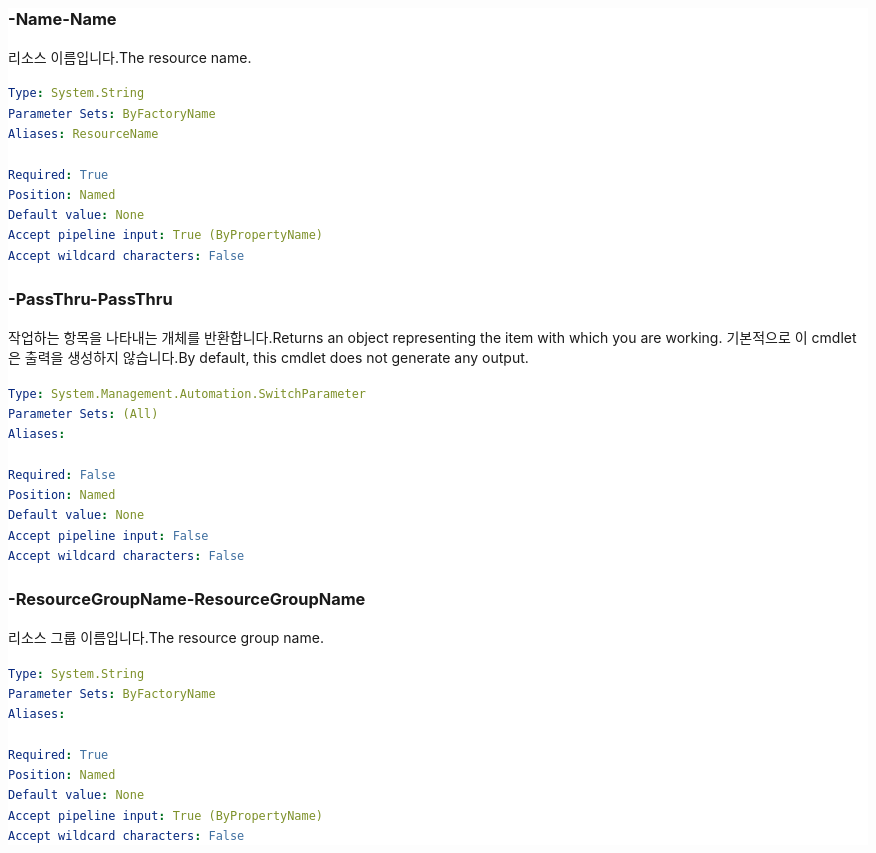 ### <span data-ttu-id="555c1-122">-Name</span><span class="sxs-lookup"><span data-stu-id="555c1-122">-Name</span></span>
<span data-ttu-id="555c1-123">리소스 이름입니다.</span><span class="sxs-lookup"><span data-stu-id="555c1-123">The resource name.</span></span>

```yaml
Type: System.String
Parameter Sets: ByFactoryName
Aliases: ResourceName

Required: True
Position: Named
Default value: None
Accept pipeline input: True (ByPropertyName)
Accept wildcard characters: False
```

### <span data-ttu-id="555c1-124">-PassThru</span><span class="sxs-lookup"><span data-stu-id="555c1-124">-PassThru</span></span>
<span data-ttu-id="555c1-125">작업하는 항목을 나타내는 개체를 반환합니다.</span><span class="sxs-lookup"><span data-stu-id="555c1-125">Returns an object representing the item with which you are working.</span></span>
<span data-ttu-id="555c1-126">기본적으로 이 cmdlet은 출력을 생성하지 않습니다.</span><span class="sxs-lookup"><span data-stu-id="555c1-126">By default, this cmdlet does not generate any output.</span></span>

```yaml
Type: System.Management.Automation.SwitchParameter
Parameter Sets: (All)
Aliases:

Required: False
Position: Named
Default value: None
Accept pipeline input: False
Accept wildcard characters: False
```

### <span data-ttu-id="555c1-127">-ResourceGroupName</span><span class="sxs-lookup"><span data-stu-id="555c1-127">-ResourceGroupName</span></span>
<span data-ttu-id="555c1-128">리소스 그룹 이름입니다.</span><span class="sxs-lookup"><span data-stu-id="555c1-128">The resource group name.</span></span>

```yaml
Type: System.String
Parameter Sets: ByFactoryName
Aliases:

Required: True
Position: Named
Default value: None
Accept pipeline input: True (ByPropertyName)
Accept wildcard characters: False
```
